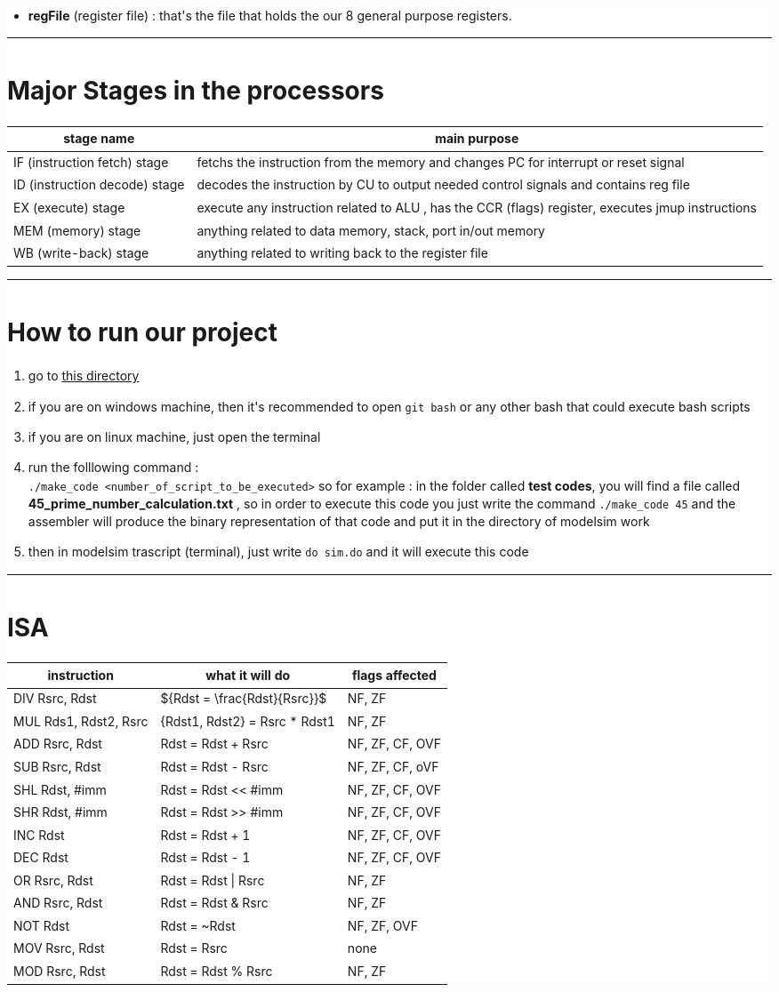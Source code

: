 
- **regFile** (register file) : that's the file that holds the our 8 general purpose registers.

---
# Major Stages in the processors

| stage name | main purpose | 
|------------|--------------|
| IF (instruction fetch) stage | fetchs the instruction from the memory and changes PC for interrupt or reset signal|
| ID (instruction decode) stage | decodes the instruction by CU to output needed control signals and contains reg file|
| EX (execute) stage | execute any instruction related to ALU , has the CCR (flags) register, executes jmup instructions|
| MEM (memory) stage | anything related to data memory, stack, port in/out memory|
| WB (write-back) stage | anything related to writing back to the register file | 

---
# How to run our project

1. go to [this directory](https://github.com/Ahmed-H300/Pipelined-Processor/tree/main/codes/scripts_codesTests)
2. if you are on windows machine, then it's recommended to open `git bash` or any other bash that could execute bash scripts
3. if you are on linux machine, just open the terminal
4. run the folllowing command :   
`./make_code <number_of_script_to_be_executed>`
so for example : in the folder called **test codes**, you will find a file called **45_prime_number_calculation.txt** , so in order to execute this code you just write the command `./make_code 45` and the assembler will produce the binary representation of that code and put it in the directory of modelsim work

5. then in modelsim trascript (terminal), just write `do sim.do` and it will execute this code

---
# ISA

|instruction | what it will do| flags affected |
|------------|----------------|----------------|
| DIV Rsrc, Rdst| ${Rdst = \frac{Rdst}{Rsrc}}$| NF, ZF|
| MUL Rds1, Rdst2, Rsrc | {Rdst1, Rdst2} = Rsrc * Rdst1 | NF, ZF |
| ADD Rsrc, Rdst | Rdst = Rdst + Rsrc | NF, ZF, CF, OVF|
| SUB Rsrc, Rdst | Rdst = Rdst - Rsrc | NF, ZF, CF, oVF|
| SHL Rdst, #imm | Rdst = Rdst << #imm | NF, ZF, CF, OVF|
| SHR Rdst, #imm | Rdst = Rdst >> #imm | NF, ZF, CF, OVF|
| INC Rdst | Rdst = Rdst + 1 | NF, ZF, CF, OVF|
| DEC Rdst | Rdst = Rdst - 1 | NF, ZF, CF, OVF|
| OR Rsrc, Rdst | Rdst = Rdst \| Rsrc | NF, ZF|
| AND Rsrc, Rdst | Rdst = Rdst & Rsrc | NF, ZF|
| NOT Rdst | Rdst = ~Rdst | NF, ZF, OVF|
| MOV Rsrc, Rdst | Rdst = Rsrc | none|
| MOD Rsrc, Rdst | Rdst = Rdst % Rsrc | NF, ZF|